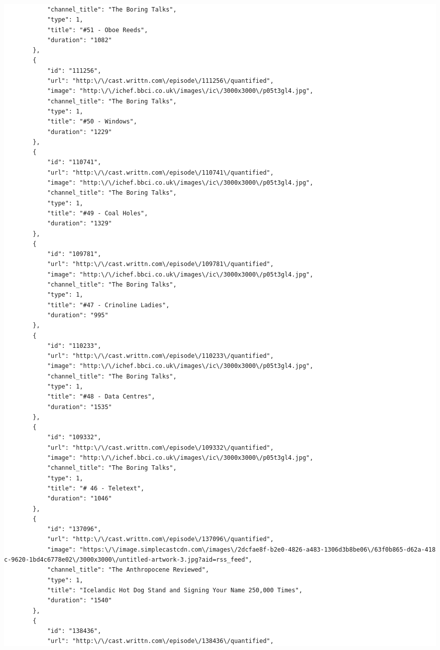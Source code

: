                 "channel_title": "The Boring Talks",
                "type": 1,
                "title": "#51 - Oboe Reeds",
                "duration": "1082"
            },
            {
                "id": "111256",
                "url": "http:\/\/cast.writtn.com\/episode\/111256\/quantified",
                "image": "http:\/\/ichef.bbci.co.uk\/images\/ic\/3000x3000\/p05t3gl4.jpg",
                "channel_title": "The Boring Talks",
                "type": 1,
                "title": "#50 - Windows",
                "duration": "1229"
            },
            {
                "id": "110741",
                "url": "http:\/\/cast.writtn.com\/episode\/110741\/quantified",
                "image": "http:\/\/ichef.bbci.co.uk\/images\/ic\/3000x3000\/p05t3gl4.jpg",
                "channel_title": "The Boring Talks",
                "type": 1,
                "title": "#49 - Coal Holes",
                "duration": "1329"
            },
            {
                "id": "109781",
                "url": "http:\/\/cast.writtn.com\/episode\/109781\/quantified",
                "image": "http:\/\/ichef.bbci.co.uk\/images\/ic\/3000x3000\/p05t3gl4.jpg",
                "channel_title": "The Boring Talks",
                "type": 1,
                "title": "#47 - Crinoline Ladies",
                "duration": "995"
            },
            {
                "id": "110233",
                "url": "http:\/\/cast.writtn.com\/episode\/110233\/quantified",
                "image": "http:\/\/ichef.bbci.co.uk\/images\/ic\/3000x3000\/p05t3gl4.jpg",
                "channel_title": "The Boring Talks",
                "type": 1,
                "title": "#48 - Data Centres",
                "duration": "1535"
            },
            {
                "id": "109332",
                "url": "http:\/\/cast.writtn.com\/episode\/109332\/quantified",
                "image": "http:\/\/ichef.bbci.co.uk\/images\/ic\/3000x3000\/p05t3gl4.jpg",
                "channel_title": "The Boring Talks",
                "type": 1,
                "title": "# 46 - Teletext",
                "duration": "1046"
            },
            {
                "id": "137096",
                "url": "http:\/\/cast.writtn.com\/episode\/137096\/quantified",
                "image": "https:\/\/image.simplecastcdn.com\/images\/2dcfae8f-b2e0-4826-a483-1306d3b8be06\/63f0b865-d62a-418c-9620-1bd4c6778e02\/3000x3000\/untitled-artwork-3.jpg?aid=rss_feed",
                "channel_title": "The Anthropocene Reviewed",
                "type": 1,
                "title": "Icelandic Hot Dog Stand and Signing Your Name 250,000 Times",
                "duration": "1540"
            },
            {
                "id": "138436",
                "url": "http:\/\/cast.writtn.com\/episode\/138436\/quantified",